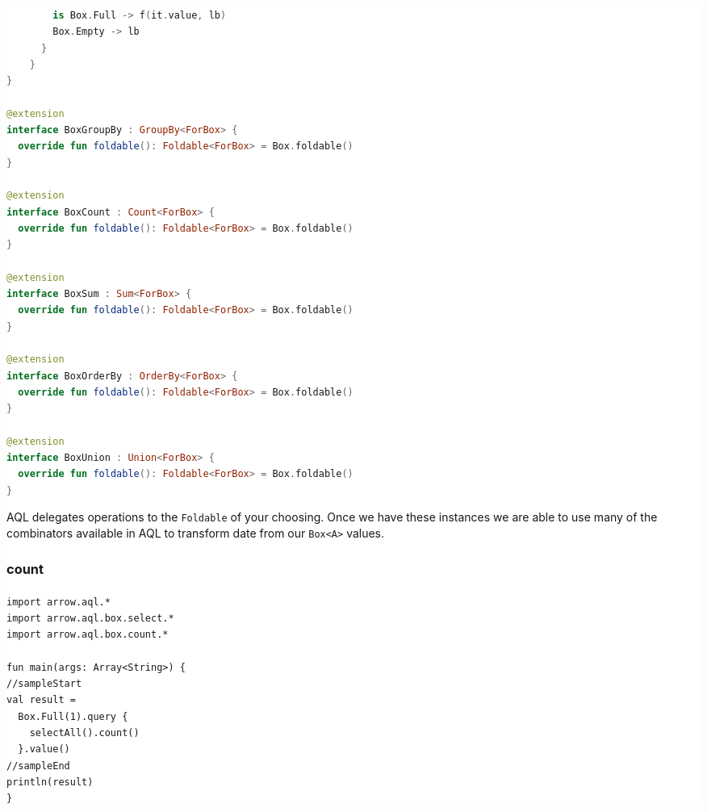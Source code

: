 ```kotlin
        is Box.Full -> f(it.value, lb)
        Box.Empty -> lb
      }
    }
}

@extension
interface BoxGroupBy : GroupBy<ForBox> {
  override fun foldable(): Foldable<ForBox> = Box.foldable()
}

@extension
interface BoxCount : Count<ForBox> {
  override fun foldable(): Foldable<ForBox> = Box.foldable()
}

@extension
interface BoxSum : Sum<ForBox> {
  override fun foldable(): Foldable<ForBox> = Box.foldable()
}

@extension
interface BoxOrderBy : OrderBy<ForBox> {
  override fun foldable(): Foldable<ForBox> = Box.foldable()
}

@extension
interface BoxUnion : Union<ForBox> {
  override fun foldable(): Foldable<ForBox> = Box.foldable()
}
```

AQL delegates operations to the `Foldable` of your choosing.
Once we have these instances we are able to use many of the combinators available in AQL to transform date from our `Box<A>` values.

### count

```kotlin:ank:playground
import arrow.aql.*
import arrow.aql.box.select.*
import arrow.aql.box.count.*

fun main(args: Array<String>) {
//sampleStart
val result =
  Box.Full(1).query {
    selectAll().count()
  }.value()
//sampleEnd
println(result)
}
```
